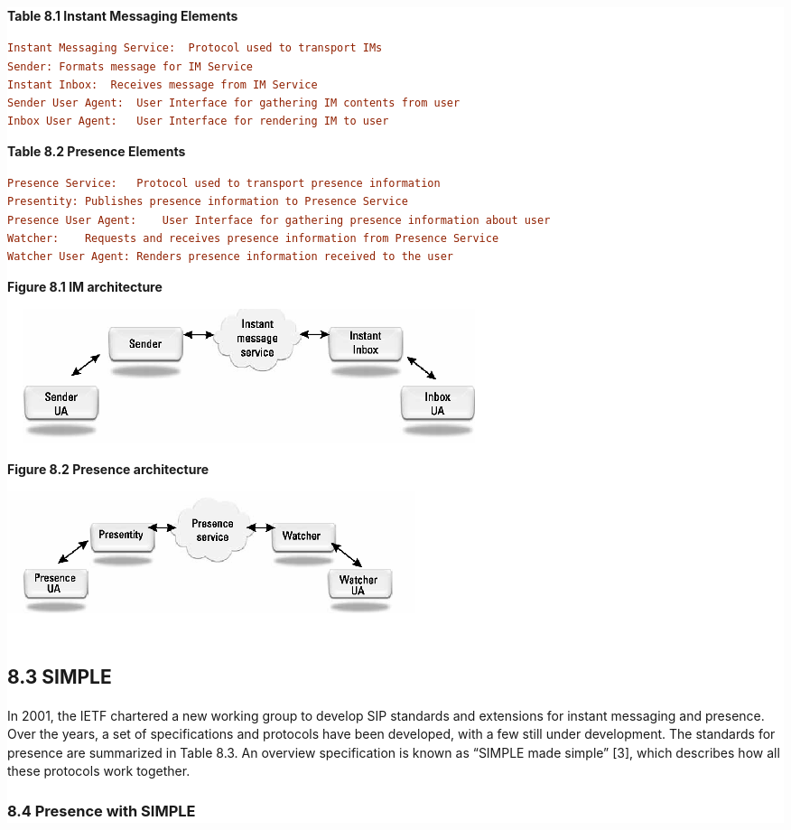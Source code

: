 **Table 8.1	Instant Messaging Elements**

```ini
Instant Messaging Service:	Protocol used to transport IMs
Sender:	Formats message for IM Service
Instant Inbox:	Receives message from IM Service
Sender User Agent:	User Interface for gathering IM contents from user
Inbox User Agent:	User Interface for rendering IM to user
```

**Table 8.2	Presence Elements**

```ini
Presence Service:	Protocol used to transport presence information
Presentity:	Publishes presence information to Presence Service
Presence User Agent:	User Interface for gathering presence information about user
Watcher:	Requests and receives presence information from Presence Service
Watcher User Agent:	Renders presence information received to the user
```

**Figure 8.1	IM architecture**

![image-20220418194457915](images/image-20220418194457915.png)

**Figure 8.2	Presence architecture**

![image-20220418194555902](images/image-20220418194555902.png)

## 8.3	SIMPLE

In 2001, the IETF chartered a new working group to develop SIP standards and extensions for instant messaging and presence. Over the years, a set of specifications and protocols have been developed, with a few still under development. The standards for presence are summarized in Table 8.3. An overview specification is known as “SIMPLE made simple” [3], which describes how all these protocols work together.

###	8.4	Presence with SIMPLE
